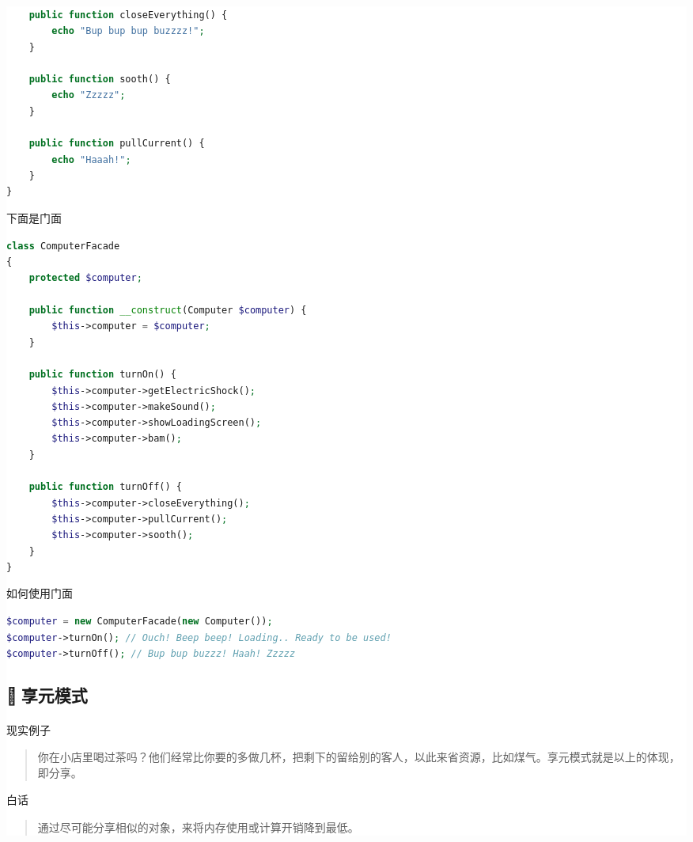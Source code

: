 ```php
    public function closeEverything() {
        echo "Bup bup bup buzzzz!";
    }

    public function sooth() {
        echo "Zzzzz";
    }

    public function pullCurrent() {
        echo "Haaah!";
    }
}
```
下面是门面
```php
class ComputerFacade
{
    protected $computer;

    public function __construct(Computer $computer) {
        $this->computer = $computer;
    }

    public function turnOn() {
        $this->computer->getElectricShock();
        $this->computer->makeSound();
        $this->computer->showLoadingScreen();
        $this->computer->bam();
    }

    public function turnOff() {
        $this->computer->closeEverything();
        $this->computer->pullCurrent();
        $this->computer->sooth();
    }
}
```
如何使用门面
```php
$computer = new ComputerFacade(new Computer());
$computer->turnOn(); // Ouch! Beep beep! Loading.. Ready to be used!
$computer->turnOff(); // Bup bup buzzz! Haah! Zzzzz
```

🍃 享元模式
---------

现实例子
> 你在小店里喝过茶吗？他们经常比你要的多做几杯，把剩下的留给别的客人，以此来省资源，比如煤气。享元模式就是以上的体现，即分享。

白话
> 通过尽可能分享相似的对象，来将内存使用或计算开销降到最低。
